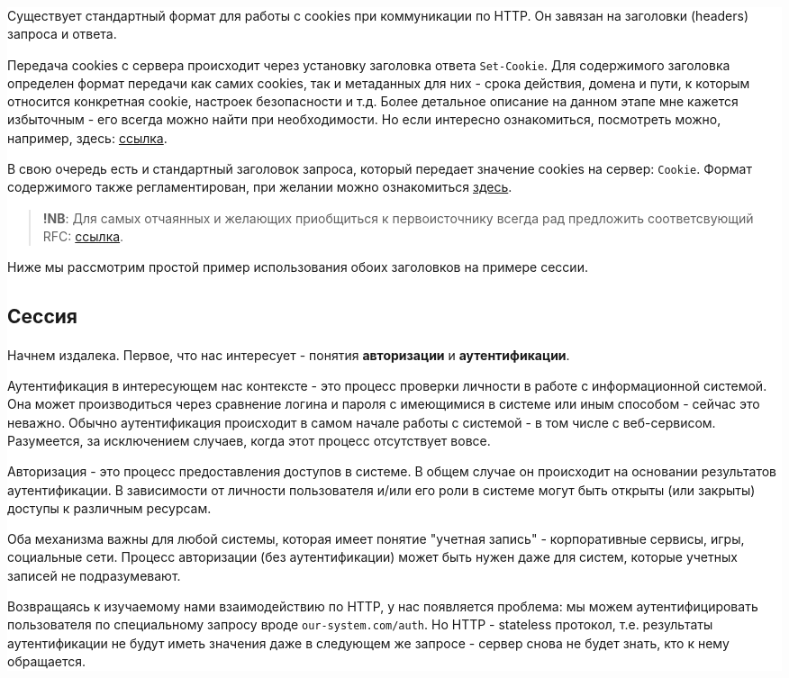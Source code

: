 Существует стандартный формат для работы с cookies при коммуникации по HTTP. Он завязан на заголовки (headers)
запроса и ответа.

Передача cookies с сервера происходит через установку заголовка ответа `Set-Cookie`. Для содержимого заголовка
определен формат передачи как самих cookies, так и метаданных для них - срока действия, домена и пути, к которым
относится конкретная cookie, настроек безопасности и т.д. Более детальное описание на данном этапе мне кажется
избыточным - его всегда можно найти при необходимости. Но если интересно ознакомиться, посмотреть можно, например,
здесь: [ссылка](https://developer.mozilla.org/en-US/docs/Web/HTTP/Headers/Set-Cookie).

В свою очередь есть и стандартный заголовок запроса, который передает значение cookies на сервер: `Cookie`. Формат
содержимого также регламентирован, при желании можно ознакомиться
[здесь](https://developer.mozilla.org/en-US/docs/Web/HTTP/Headers/Cookie).

> **!NB**: Для самых отчаянных и желающих приобщиться к первоисточнику всегда рад предложить соответсвующий RFC:
> [ссылка](https://datatracker.ietf.org/doc/html/rfc6265).

Ниже мы рассмотрим простой пример использования обоих заголовков на примере сессии.

## Сессия

Начнем издалека. Первое, что нас интересует - понятия **авторизации** и **аутентификации**.

Аутентификация в интересующем нас контексте - это процесс проверки личности в работе с информационной системой. Она
может производиться через сравнение логина и пароля с имеющимися в системе или иным способом - сейчас это неважно.
Обычно аутентификация происходит в самом начале работы с системой - в том числе с веб-сервисом. Разумеется, за
исключением случаев, когда этот процесс отсутствует вовсе.

Авторизация - это процесс предоставления доступов в системе. В общем случае он происходит на основании результатов
аутентификации. В зависимости от личности пользователя и/или его роли в системе могут быть открыты (или закрыты)
доступы к различным ресурсам.

Оба механизма важны для любой системы, которая имеет понятие "учетная запись" - корпоративные сервисы,
игры, социальные сети. Процесс авторизации (без аутентификации) может быть нужен даже для систем, которые учетных
записей не подразумевают.

Возвращаясь к изучаемому нами взаимодействию по HTTP, у нас появляется проблема: мы можем аутентифицировать
пользователя по специальному запросу вроде `our-system.com/auth`. Но HTTP - stateless протокол, т.е. результаты
аутентификации не будут иметь значения даже в следующем же запросе - сервер снова не будет знать, кто к нему
обращается.
